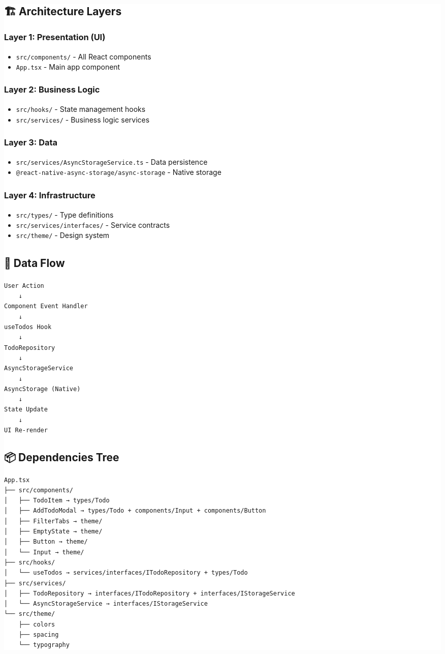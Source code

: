 ## 🏗️ Architecture Layers

### Layer 1: Presentation (UI)
- `src/components/` - All React components
- `App.tsx` - Main app component

### Layer 2: Business Logic
- `src/hooks/` - State management hooks
- `src/services/` - Business logic services

### Layer 3: Data
- `src/services/AsyncStorageService.ts` - Data persistence
- `@react-native-async-storage/async-storage` - Native storage

### Layer 4: Infrastructure
- `src/types/` - Type definitions
- `src/services/interfaces/` - Service contracts
- `src/theme/` - Design system

## 🔄 Data Flow

```
User Action
    ↓
Component Event Handler
    ↓
useTodos Hook
    ↓
TodoRepository
    ↓
AsyncStorageService
    ↓
AsyncStorage (Native)
    ↓
State Update
    ↓
UI Re-render
```

## 📦 Dependencies Tree

```
App.tsx
├── src/components/
│   ├── TodoItem → types/Todo
│   ├── AddTodoModal → types/Todo + components/Input + components/Button
│   ├── FilterTabs → theme/
│   ├── EmptyState → theme/
│   ├── Button → theme/
│   └── Input → theme/
├── src/hooks/
│   └── useTodos → services/interfaces/ITodoRepository + types/Todo
├── src/services/
│   ├── TodoRepository → interfaces/ITodoRepository + interfaces/IStorageService
│   └── AsyncStorageService → interfaces/IStorageService
└── src/theme/
    ├── colors
    ├── spacing
    └── typography
```
